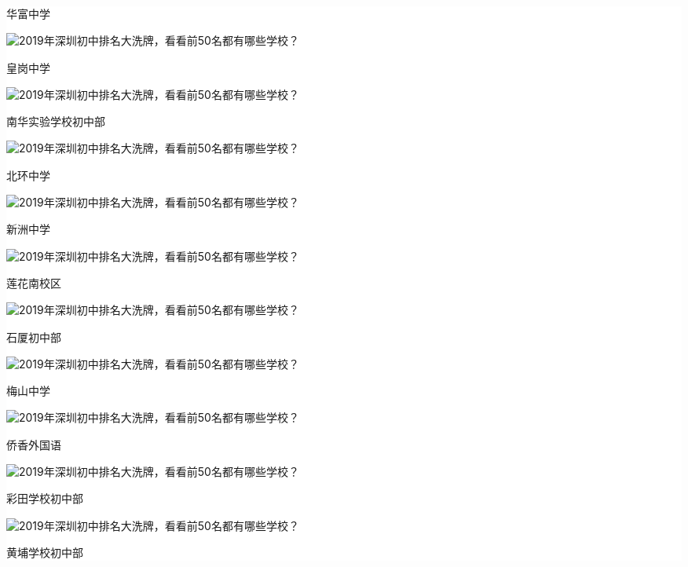 

华富中学

![2019年深圳初中排名大洗牌，看看前50名都有哪些学校？](72e037342ca34049b675037054cd5bca.jpg)



皇岗中学

![2019年深圳初中排名大洗牌，看看前50名都有哪些学校？](1461cc88050445eea497685d956888e3.jpg)



南华实验学校初中部

![2019年深圳初中排名大洗牌，看看前50名都有哪些学校？](17fcec61186e46148b2d56821e309761.jpg)



北环中学

![2019年深圳初中排名大洗牌，看看前50名都有哪些学校？](ed0fb1b5b63945a3b7dad6f0f969bbb7.jpg)



新洲中学

![2019年深圳初中排名大洗牌，看看前50名都有哪些学校？](b8a31095895544e3a975e1b3a71741a0.jpg)



莲花南校区

![2019年深圳初中排名大洗牌，看看前50名都有哪些学校？](d05ec03f89dd4a60bb14cacf4f4d384e.jpg)



石厦初中部

![2019年深圳初中排名大洗牌，看看前50名都有哪些学校？](ba74d6a8e84e428498875847addd22a1.jpg)



梅山中学

![2019年深圳初中排名大洗牌，看看前50名都有哪些学校？](934807d73eb64a5f8091f39f5ac674d5.jpg)



侨香外国语

![2019年深圳初中排名大洗牌，看看前50名都有哪些学校？](414735b67e8044668d55e89e9536595f.jpg)



彩田学校初中部

![2019年深圳初中排名大洗牌，看看前50名都有哪些学校？](99eb36dac0d04cecabb685b6445e7600.jpg)



黄埔学校初中部
